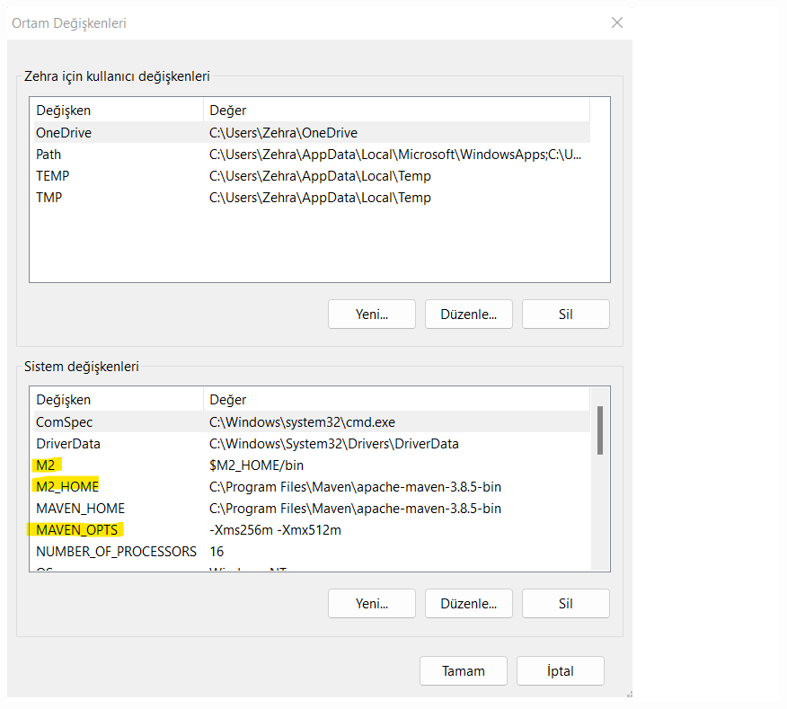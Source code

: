 ![Ekran görüntüsü 2022-08-17 155925.png](https://github.com/zehracakir/JavaIleVeritabaniIslemleri/blob/main/images/Ekran_grnts_2022-08-17_155925.png)
